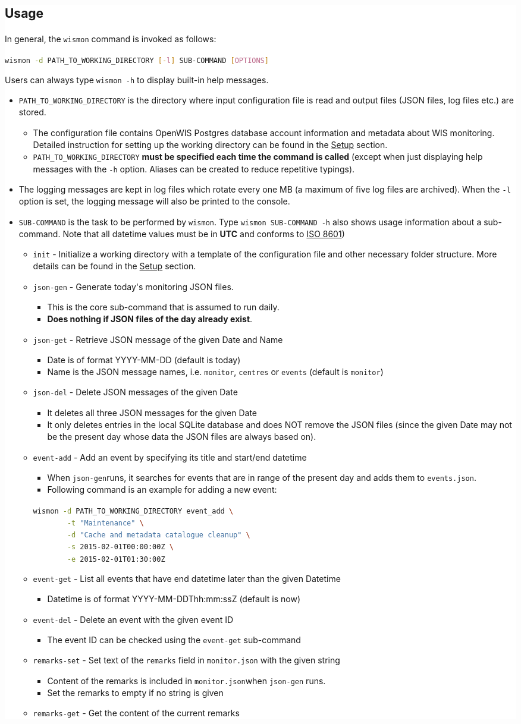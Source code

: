 
## Usage
In general, the `wismon` command is invoked as follows:
```bash
wismon -d PATH_TO_WORKING_DIRECTORY [-l] SUB-COMMAND [OPTIONS]
```
Users can always type `wismon -h` to display built-in help messages.

* `PATH_TO_WORKING_DIRECTORY` is the directory where input configuration file
  is read and output files (JSON files, log files etc.) are stored. 
    - The configuration file contains OpenWIS Postgres database account
      information and metadata about WIS monitoring. Detailed instruction for
      setting up the working directory can be found in the [Setup](#setup)
      section.
    - `PATH_TO_WORKING_DIRECTORY` **must be specified each time the command is
      called** (except when just displaying help messages with the `-h` option.
      Aliases can be created to reduce repetitive typings).

* The logging messages are kept in log files which rotate every one MB (a
  maximum of five log files are archived). When the `-l` option is set, 
  the logging message will also be printed to the console. 

* `SUB-COMMAND` is the task to be performed by `wismon`. Type `wismon
  SUB-COMMAND -h` also shows usage information about a sub-command. Note that
  all datetime values must be in **UTC** and conforms to 
  [ISO 8601](http://en.wikipedia.org/wiki/ISO_8601)) 
    - `init` - Initialize a working directory with a template of the
      configuration file and other necessary folder structure. More details can
      be found in the [Setup](#setup) section.
    - `json-gen` - Generate today's monitoring JSON files. 
        * This is the core sub-command that is assumed to run daily.
        * **Does nothing if JSON files of the day already exist**.
    - `json-get` - Retrieve JSON message of the given Date and Name
        * Date is of format YYYY-MM-DD (default is today)
        * Name is the JSON message names, i.e. `monitor`, `centres` or `events`
          (default is `monitor`)
    - `json-del` - Delete JSON messages of the given Date
        * It deletes all three JSON messages for the given Date
        * It only deletes entries in the local SQLite database and does NOT
          remove the JSON files (since the given Date may not be the present day
          whose data the JSON files are always based on).
    - `event-add` - Add an event by specifying its title and start/end datetime
        * When `json-gen`runs, it searches for events that are in range of the
          present day and adds them to `events.json`.
        * Following command is an example for adding a new event: 

        ```bash
        wismon -d PATH_TO_WORKING_DIRECTORY event_add \
                -t "Maintenance" \
                -d "Cache and metadata catalogue cleanup" \
                -s 2015-02-01T00:00:00Z \
                -e 2015-02-01T01:30:00Z
        ```
    - `event-get` - List all events that have end datetime later than the given
      Datetime
        * Datetime is of format YYYY-MM-DDThh:mm:ssZ (default is now)
    - `event-del` - Delete an event with the given event ID
        * The event ID can be checked using the `event-get` sub-command
    - `remarks-set` - Set text of the `remarks` field in `monitor.json` with
      the given string
        * Content of the remarks is included in `monitor.json`when `json-gen` runs.
        * Set the remarks to empty if no string is given 
    - `remarks-get` - Get the content of the current remarks
